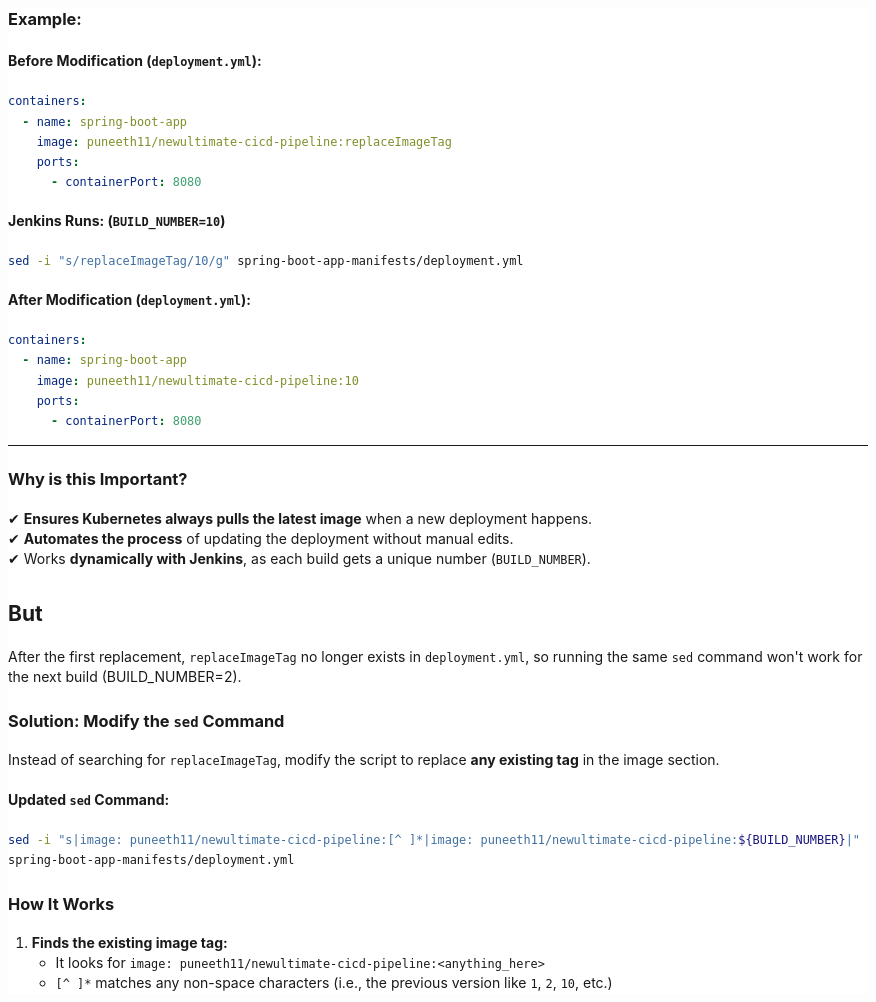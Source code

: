 
### **Example:**
#### **Before Modification (`deployment.yml`):**
```yaml
containers:
  - name: spring-boot-app
    image: puneeth11/newultimate-cicd-pipeline:replaceImageTag
    ports:
      - containerPort: 8080
```

#### **Jenkins Runs: (`BUILD_NUMBER=10`)**
```sh
sed -i "s/replaceImageTag/10/g" spring-boot-app-manifests/deployment.yml
```

#### **After Modification (`deployment.yml`):**
```yaml
containers:
  - name: spring-boot-app
    image: puneeth11/newultimate-cicd-pipeline:10
    ports:
      - containerPort: 8080
```

---

### **Why is this Important?**
✔ **Ensures Kubernetes always pulls the latest image** when a new deployment happens.  
✔ **Automates the process** of updating the deployment without manual edits.  
✔ Works **dynamically with Jenkins**, as each build gets a unique number (`BUILD_NUMBER`).  

## But
After the first replacement, `replaceImageTag` no longer exists in `deployment.yml`, so running the same `sed` command won't work for the next build (BUILD_NUMBER=2).  

### Solution: Modify the `sed` Command  
Instead of searching for `replaceImageTag`, modify the script to replace **any existing tag** in the image section.  

#### **Updated `sed` Command:**
```sh
sed -i "s|image: puneeth11/newultimate-cicd-pipeline:[^ ]*|image: puneeth11/newultimate-cicd-pipeline:${BUILD_NUMBER}|" spring-boot-app-manifests/deployment.yml        
```

### **How It Works**
1. **Finds the existing image tag:**  
   - It looks for `image: puneeth11/newultimate-cicd-pipeline:<anything_here>`  
   - `[^ ]*` matches any non-space characters (i.e., the previous version like `1`, `2`, `10`, etc.)  
   